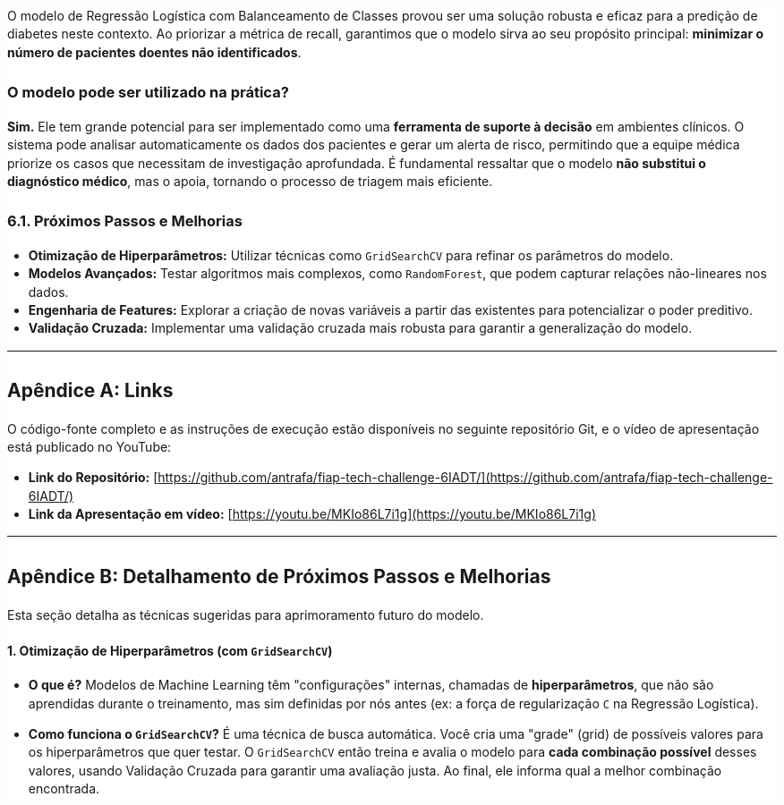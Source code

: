O modelo de Regressão Logística com Balanceamento de Classes provou ser uma solução robusta e eficaz para a predição de diabetes neste contexto. Ao priorizar a métrica de recall, garantimos que o modelo sirva ao seu propósito principal: **minimizar o número de pacientes doentes não identificados**.

### O modelo pode ser utilizado na prática?

**Sim.** Ele tem grande potencial para ser implementado como uma **ferramenta de suporte à decisão** em ambientes clínicos. O sistema pode analisar automaticamente os dados dos pacientes e gerar um alerta de risco, permitindo que a equipe médica priorize os casos que necessitam de investigação aprofundada. É fundamental ressaltar que o modelo **não substitui o diagnóstico médico**, mas o apoia, tornando o processo de triagem mais eficiente.

### 6.1. Próximos Passos e Melhorias

-   **Otimização de Hiperparâmetros:** Utilizar técnicas como `GridSearchCV` para refinar os parâmetros do modelo.
-   **Modelos Avançados:** Testar algoritmos mais complexos, como `RandomForest`, que podem capturar relações não-lineares nos dados.
-   **Engenharia de Features:** Explorar a criação de novas variáveis a partir das existentes para potencializar o poder preditivo.
-   **Validação Cruzada:** Implementar uma validação cruzada mais robusta para garantir a generalização do modelo.

---

## Apêndice A: Links

O código-fonte completo e as instruções de execução estão disponíveis no seguinte repositório Git, e o vídeo de apresentação está publicado no YouTube:

-   **Link do Repositório:** [https://github.com/antrafa/fiap-tech-challenge-6IADT/](https://github.com/antrafa/fiap-tech-challenge-6IADT/)
-   **Link da Apresentação em vídeo:** [https://youtu.be/MKIo86L7i1g](https://youtu.be/MKIo86L7i1g)

---

## Apêndice B: Detalhamento de Próximos Passos e Melhorias

Esta seção detalha as técnicas sugeridas para aprimoramento futuro do modelo.

#### 1. Otimização de Hiperparâmetros (com `GridSearchCV`)

*   **O que é?**
    Modelos de Machine Learning têm "configurações" internas, chamadas de **hiperparâmetros**, que não são aprendidas durante o treinamento, mas sim definidas por nós antes (ex: a força de regularização `C` na Regressão Logística).

*   **Como funciona o `GridSearchCV`?**
    É uma técnica de busca automática. Você cria uma "grade" (grid) de possíveis valores para os hiperparâmetros que quer testar. O `GridSearchCV` então treina e avalia o modelo para **cada combinação possível** desses valores, usando Validação Cruzada para garantir uma avaliação justa. Ao final, ele informa qual a melhor combinação encontrada.
